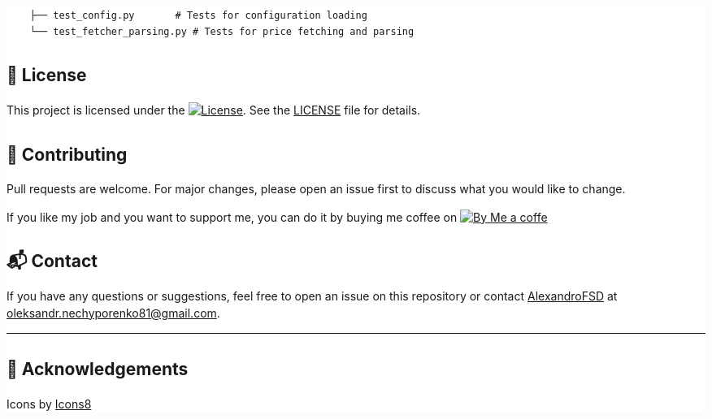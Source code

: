 ```
    ├── test_config.py       # Tests for configuration loading
    └── test_fetcher_parsing.py # Tests for price fetching and parsing
```

## 📄 License

This project is licensed under the [![License](https://img.shields.io/badge/License-MIT-informational?style=plastic&logo=law&color=088484)](https://choosealicense.com/licenses/mit/). See the [LICENSE](LICENSE) file for details. 

## 🤝 Contributing
Pull requests are welcome. For major changes, please open an issue first to discuss what you would like to change.

If you like my job and you want to support me, you can do it by buying me coffee on 
[![By Me a coffe](https://img.shields.io/badge/By%20me%20a%20coffe-informational?style=plastic&logo=buymeacoffee&color=088484)](https://buymeacoffee.com/webproalex)

## 📬 Contact

If you have any questions or suggestions, feel free to open an issue on this repository or contact [AlexandroFSD](https://github.com/AlexandroFSD) at [oleksandr.nechyporenko81@gmail.com](mailto:oleksandr.nechyporenko81@gmail.com).

---

## 🙌 Acknowledgements

Icons by [Icons8](https://icons8.com)